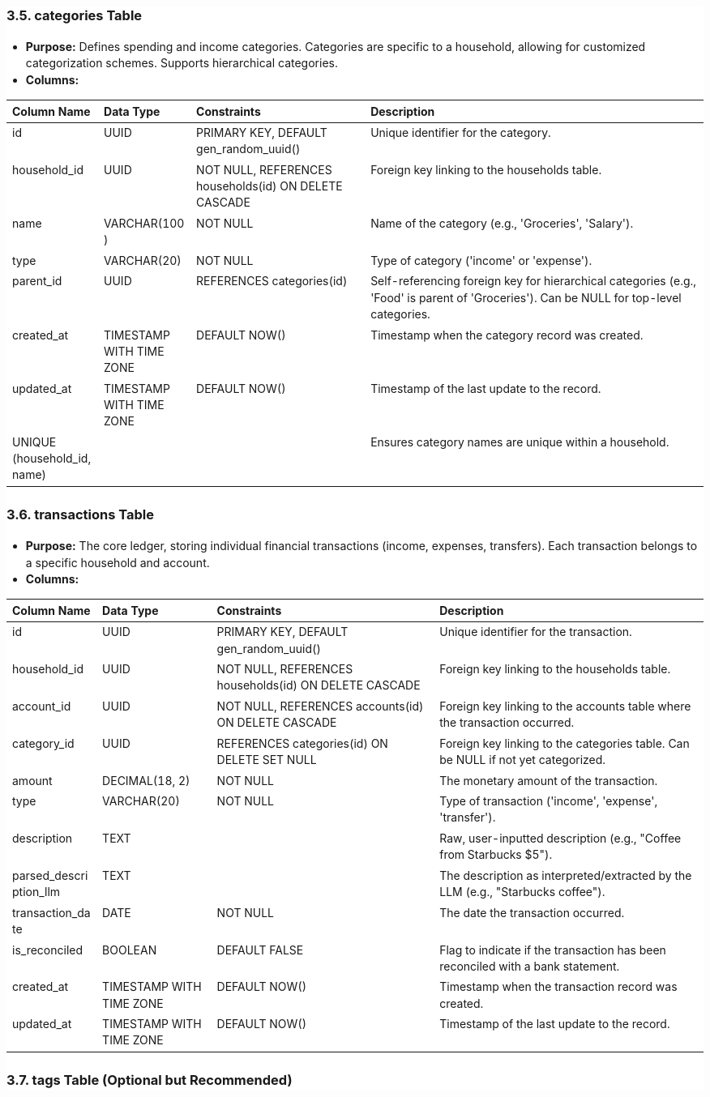 ### **3.5. categories Table**

- **Purpose:** Defines spending and income categories. Categories are specific to a household, allowing for customized categorization schemes. Supports hierarchical categories.
- **Columns:**

| Column Name                 | Data Type                | Constraints                                           | Description                                                                                                                             |
| :-------------------------- | :----------------------- | :---------------------------------------------------- | :-------------------------------------------------------------------------------------------------------------------------------------- |
| id                          | UUID                     | PRIMARY KEY, DEFAULT gen_random_uuid()                | Unique identifier for the category.                                                                                                     |
| household_id                | UUID                     | NOT NULL, REFERENCES households(id) ON DELETE CASCADE | Foreign key linking to the households table.                                                                                            |
| name                        | VARCHAR(100)             | NOT NULL                                              | Name of the category (e.g., 'Groceries', 'Salary').                                                                                     |
| type                        | VARCHAR(20)              | NOT NULL                                              | Type of category ('income' or 'expense').                                                                                               |
| parent_id                   | UUID                     | REFERENCES categories(id)                             | Self-referencing foreign key for hierarchical categories (e.g., 'Food' is parent of 'Groceries'). Can be NULL for top-level categories. |
| created_at                  | TIMESTAMP WITH TIME ZONE | DEFAULT NOW()                                         | Timestamp when the category record was created.                                                                                         |
| updated_at                  | TIMESTAMP WITH TIME ZONE | DEFAULT NOW()                                         | Timestamp of the last update to the record.                                                                                             |
| UNIQUE (household_id, name) |                          |                                                       | Ensures category names are unique within a household.                                                                                   |

### **3.6. transactions Table**

- **Purpose:** The core ledger, storing individual financial transactions (income, expenses, transfers). Each transaction belongs to a specific household and account.
- **Columns:**

| Column Name            | Data Type                | Constraints                                           | Description                                                                      |
| :--------------------- | :----------------------- | :---------------------------------------------------- | :------------------------------------------------------------------------------- |
| id                     | UUID                     | PRIMARY KEY, DEFAULT gen_random_uuid()                | Unique identifier for the transaction.                                           |
| household_id           | UUID                     | NOT NULL, REFERENCES households(id) ON DELETE CASCADE | Foreign key linking to the households table.                                     |
| account_id             | UUID                     | NOT NULL, REFERENCES accounts(id) ON DELETE CASCADE   | Foreign key linking to the accounts table where the transaction occurred.        |
| category_id            | UUID                     | REFERENCES categories(id) ON DELETE SET NULL          | Foreign key linking to the categories table. Can be NULL if not yet categorized. |
| amount                 | DECIMAL(18, 2\)          | NOT NULL                                              | The monetary amount of the transaction.                                          |
| type                   | VARCHAR(20)              | NOT NULL                                              | Type of transaction ('income', 'expense', 'transfer').                           |
| description            | TEXT                     |                                                       | Raw, user-inputted description (e.g., "Coffee from Starbucks $5").               |
| parsed_description_llm | TEXT                     |                                                       | The description as interpreted/extracted by the LLM (e.g., "Starbucks coffee").  |
| transaction_date       | DATE                     | NOT NULL                                              | The date the transaction occurred.                                               |
| is_reconciled          | BOOLEAN                  | DEFAULT FALSE                                         | Flag to indicate if the transaction has been reconciled with a bank statement.   |
| created_at             | TIMESTAMP WITH TIME ZONE | DEFAULT NOW()                                         | Timestamp when the transaction record was created.                               |
| updated_at             | TIMESTAMP WITH TIME ZONE | DEFAULT NOW()                                         | Timestamp of the last update to the record.                                      |

### **3.7. tags Table (Optional but Recommended)**
